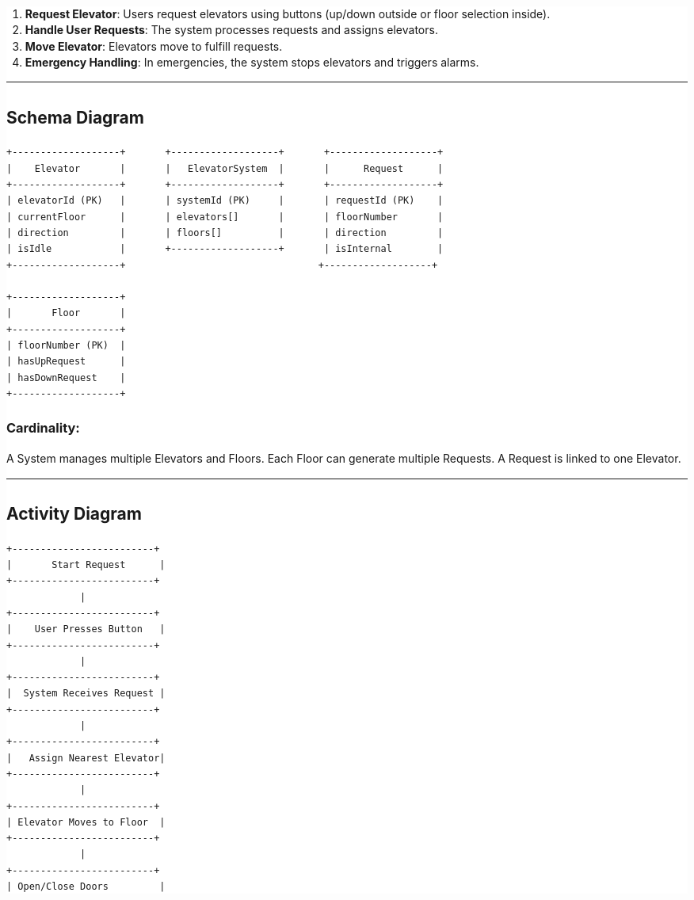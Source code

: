 1. <strong>Request Elevator</strong>: Users request elevators using buttons (up/down outside or floor selection inside).
2. <strong>Handle User Requests</strong>: The system processes requests and assigns elevators.
3. <strong>Move Elevator</strong>: Elevators move to fulfill requests.
4. <strong>Emergency Handling</strong>: In emergencies, the system stops elevators and triggers alarms.

---

## Schema Diagram

``` plaintext
+-------------------+       +-------------------+       +-------------------+
|    Elevator       |       |   ElevatorSystem  |       |      Request      |
+-------------------+       +-------------------+       +-------------------+
| elevatorId (PK)   |       | systemId (PK)     |       | requestId (PK)    |
| currentFloor      |       | elevators[]       |       | floorNumber       |
| direction         |       | floors[]          |       | direction         |
| isIdle            |       +-------------------+       | isInternal        |
+-------------------+                                  +-------------------+

+-------------------+
|       Floor       |
+-------------------+
| floorNumber (PK)  |
| hasUpRequest      |
| hasDownRequest    |
+-------------------+

```

### Cardinality:

A System manages multiple Elevators and Floors.
Each Floor can generate multiple Requests.
A Request is linked to one Elevator.

--- 

## Activity Diagram

``` plaintext
+-------------------------+
|       Start Request      |
+-------------------------+
             |
+-------------------------+
|    User Presses Button   |
+-------------------------+
             |
+-------------------------+
|  System Receives Request |
+-------------------------+
             |
+-------------------------+
|   Assign Nearest Elevator|
+-------------------------+
             |
+-------------------------+
| Elevator Moves to Floor  |
+-------------------------+
             |
+-------------------------+
| Open/Close Doors         |
```